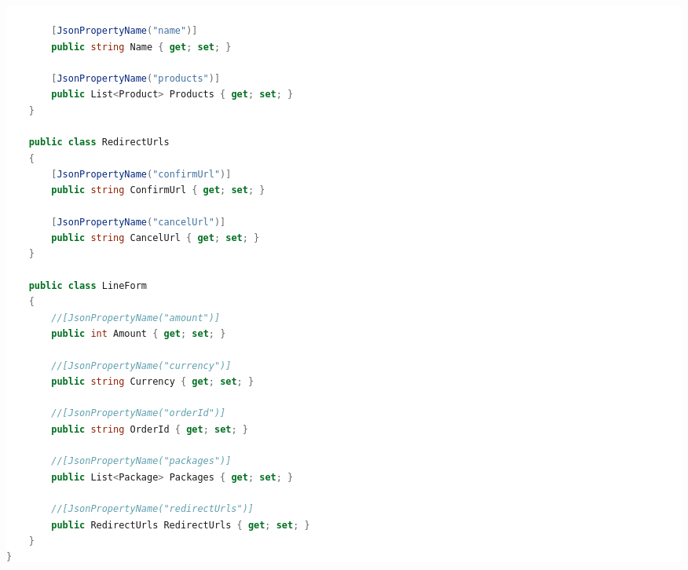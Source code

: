 ``` csharp

        [JsonPropertyName("name")]
        public string Name { get; set; }

        [JsonPropertyName("products")]
        public List<Product> Products { get; set; }
    }

    public class RedirectUrls
    {
        [JsonPropertyName("confirmUrl")]
        public string ConfirmUrl { get; set; }

        [JsonPropertyName("cancelUrl")]
        public string CancelUrl { get; set; }
    }

    public class LineForm
    {
        //[JsonPropertyName("amount")]
        public int Amount { get; set; }

        //[JsonPropertyName("currency")]
        public string Currency { get; set; }

        //[JsonPropertyName("orderId")]
        public string OrderId { get; set; }

        //[JsonPropertyName("packages")]
        public List<Package> Packages { get; set; }

        //[JsonPropertyName("redirectUrls")]
        public RedirectUrls RedirectUrls { get; set; }
    }
}

```
